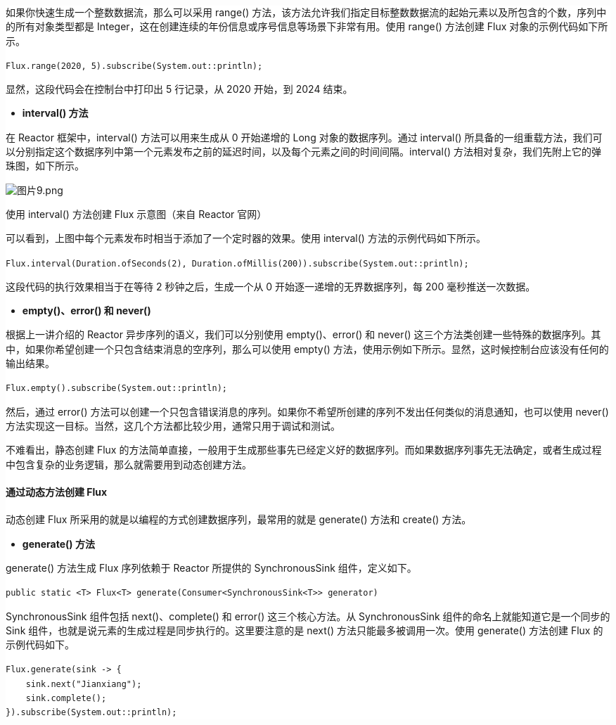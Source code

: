 
如果你快速生成一个整数数据流，那么可以采用 range() 方法，该方法允许我们指定目标整数数据流的起始元素以及所包含的个数，序列中的所有对象类型都是 Integer，这在创建连续的年份信息或序号信息等场景下非常有用。使用 range() 方法创建 Flux 对象的示例代码如下所示。

```
Flux.range(2020, 5).subscribe(System.out::println);
```

显然，这段代码会在控制台中打印出 5 行记录，从 2020 开始，到 2024 结束。

-   **interval() 方法**
    

在 Reactor 框架中，interval() 方法可以用来生成从 0 开始递增的 Long 对象的数据序列。通过 interval() 所具备的一组重载方法，我们可以分别指定这个数据序列中第一个元素发布之前的延迟时间，以及每个元素之间的时间间隔。interval() 方法相对复杂，我们先附上它的弹珠图，如下所示。

![图片9.png](https://s0.lgstatic.com/i/image6/M00/27/AE/Cgp9HWBdhB-ASNRVAAJo-Y1sCZw573.png)

使用 interval() 方法创建 Flux 示意图（来自 Reactor 官网）

可以看到，上图中每个元素发布时相当于添加了一个定时器的效果。使用 interval() 方法的示例代码如下所示。

```
Flux.interval(Duration.ofSeconds(2), Duration.ofMillis(200)).subscribe(System.out::println);
```

这段代码的执行效果相当于在等待 2 秒钟之后，生成一个从 0 开始逐一递增的无界数据序列，每 200 毫秒推送一次数据。

-   **empty()、error() 和 never()**
    

根据上一讲介绍的 Reactor 异步序列的语义，我们可以分别使用 empty()、error() 和 never() 这三个方法类创建一些特殊的数据序列。其中，如果你希望创建一个只包含结束消息的空序列，那么可以使用 empty() 方法，使用示例如下所示。显然，这时候控制台应该没有任何的输出结果。

```
Flux.empty().subscribe(System.out::println);
```

然后，通过 error() 方法可以创建一个只包含错误消息的序列。如果你不希望所创建的序列不发出任何类似的消息通知，也可以使用 never() 方法实现这一目标。当然，这几个方法都比较少用，通常只用于调试和测试。

不难看出，静态创建 Flux 的方法简单直接，一般用于生成那些事先已经定义好的数据序列。而如果数据序列事先无法确定，或者生成过程中包含复杂的业务逻辑，那么就需要用到动态创建方法。

#### 通过动态方法创建 Flux

动态创建 Flux 所采用的就是以编程的方式创建数据序列，最常用的就是 generate() 方法和 create() 方法。

-   **generate() 方法**
    

generate() 方法生成 Flux 序列依赖于 Reactor 所提供的 SynchronousSink 组件，定义如下。

```
public static <T> Flux<T> generate(Consumer<SynchronousSink<T>> generator)
```

SynchronousSink 组件包括 next()、complete() 和 error() 这三个核心方法。从 SynchronousSink 组件的命名上就能知道它是一个同步的 Sink 组件，也就是说元素的生成过程是同步执行的。这里要注意的是 next() 方法只能最多被调用一次。使用 generate() 方法创建 Flux 的示例代码如下。

```
Flux.generate(sink -> {
    sink.next("Jianxiang");
    sink.complete();
}).subscribe(System.out::println);
```
